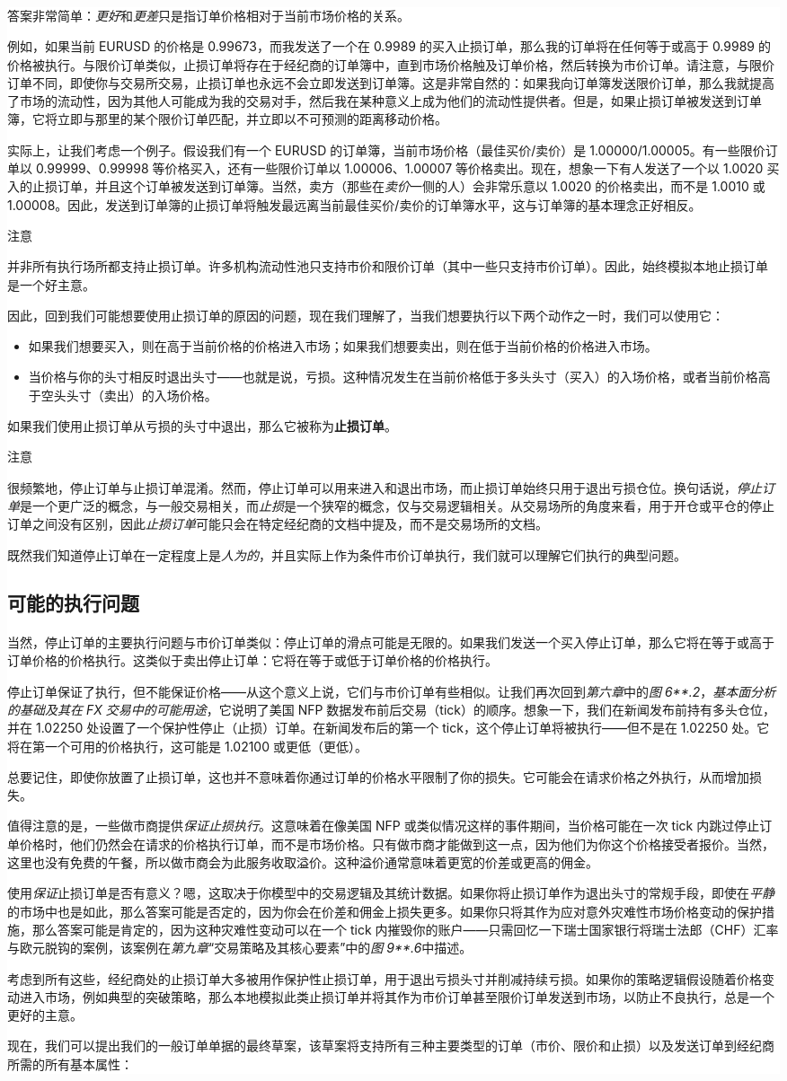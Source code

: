 答案非常简单：*更好*和*更差*只是指订单价格相对于当前市场价格的关系。

例如，如果当前 EURUSD 的价格是 0.99673，而我发送了一个在 0.9989 的买入止损订单，那么我的订单将在任何等于或高于 0.9989 的价格被执行。与限价订单类似，止损订单将存在于经纪商的订单簿中，直到市场价格触及订单价格，然后转换为市价订单。请注意，与限价订单不同，即使你与交易所交易，止损订单也永远不会立即发送到订单簿。这是非常自然的：如果我向订单簿发送限价订单，那么我就提高了市场的流动性，因为其他人可能成为我的交易对手，然后我在某种意义上成为他们的流动性提供者。但是，如果止损订单被发送到订单簿，它将立即与那里的某个限价订单匹配，并立即以不可预测的距离移动价格。

实际上，让我们考虑一个例子。假设我们有一个 EURUSD 的订单簿，当前市场价格（最佳买价/卖价）是 1.00000/1.00005。有一些限价订单以 0.99999、0.99998 等价格买入，还有一些限价订单以 1.00006、1.00007 等价格卖出。现在，想象一下有人发送了一个以 1.0020 买入的止损订单，并且这个订单被发送到订单簿。当然，卖方（那些在*卖价*一侧的人）会非常乐意以 1.0020 的价格卖出，而不是 1.0010 或 1.00008。因此，发送到订单簿的止损订单将触发最远离当前最佳买价/卖价的订单簿水平，这与订单簿的基本理念正好相反。

注意

并非所有执行场所都支持止损订单。许多机构流动性池只支持市价和限价订单（其中一些只支持市价订单）。因此，始终模拟本地止损订单是一个好主意。

因此，回到我们可能想要使用止损订单的原因的问题，现在我们理解了，当我们想要执行以下两个动作之一时，我们可以使用它：

+   如果我们想要买入，则在高于当前价格的价格进入市场；如果我们想要卖出，则在低于当前价格的价格进入市场。

+   当价格与你的头寸相反时退出头寸——也就是说，亏损。这种情况发生在当前价格低于多头头寸（买入）的入场价格，或者当前价格高于空头头寸（卖出）的入场价格。

如果我们使用止损订单从亏损的头寸中退出，那么它被称为**止损订单**。

注意

很频繁地，停止订单与止损订单混淆。然而，停止订单可以用来进入和退出市场，而止损订单始终只用于退出亏损仓位。换句话说，*停止订单*是一个更广泛的概念，与一般交易相关，而*止损*是一个狭窄的概念，仅与交易逻辑相关。从交易场所的角度来看，用于开仓或平仓的停止订单之间没有区别，因此*止损订单*可能只会在特定经纪商的文档中提及，而不是交易场所的文档。

既然我们知道停止订单在一定程度上是*人为的*，并且实际上作为条件市价订单执行，我们就可以理解它们执行的典型问题。

## 可能的执行问题

当然，停止订单的主要执行问题与市价订单类似：停止订单的滑点可能是无限的。如果我们发送一个买入停止订单，那么它将在等于或高于订单价格的价格执行。这类似于卖出停止订单：它将在等于或低于订单价格的价格执行。

停止订单保证了执行，但不能保证价格——从这个意义上说，它们与市价订单有些相似。让我们再次回到*第六章*中的*图 6**.2*，*基本面分析的基础及其在 FX 交易中的可能用途*，它说明了美国 NFP 数据发布前后交易（tick）的顺序。想象一下，我们在新闻发布前持有多头仓位，并在 1.02250 处设置了一个保护性停止（止损）订单。在新闻发布后的第一个 tick，这个停止订单将被执行——但不是在 1.02250 处。它将在第一个可用的价格执行，这可能是 1.02100 或更低（更低）。

总要记住，即使你放置了止损订单，这也并不意味着你通过订单的价格水平限制了你的损失。它可能会在请求价格之外执行，从而增加损失。

值得注意的是，一些做市商提供*保证止损执行*。这意味着在像美国 NFP 或类似情况这样的事件期间，当价格可能在一次 tick 内跳过停止订单价格时，他们仍然会在请求的价格执行订单，而不是市场价格。只有做市商才能做到这一点，因为他们为你这个价格接受者报价。当然，这里也没有免费的午餐，所以做市商会为此服务收取溢价。这种溢价通常意味着更宽的价差或更高的佣金。

使用*保证*止损订单是否有意义？嗯，这取决于你模型中的交易逻辑及其统计数据。如果你将止损订单作为退出头寸的常规手段，即使在*平静*的市场中也是如此，那么答案可能是否定的，因为你会在价差和佣金上损失更多。如果你只将其作为应对意外灾难性市场价格变动的保护措施，那么答案可能是肯定的，因为这种灾难性变动可以在一个 tick 内摧毁你的账户——只需回忆一下瑞士国家银行将瑞士法郎（CHF）汇率与欧元脱钩的案例，该案例在*第九章*“交易策略及其核心要素”中的*图 9**.6*中描述。

考虑到所有这些，经纪商处的止损订单大多被用作保护性止损订单，用于退出亏损头寸并削减持续亏损。如果你的策略逻辑假设随着价格变动进入市场，例如典型的突破策略，那么本地模拟此类止损订单并将其作为市价订单甚至限价订单发送到市场，以防止不良执行，总是一个更好的主意。

现在，我们可以提出我们的一般订单单据的最终草案，该草案将支持所有三种主要类型的订单（市价、限价和止损）以及发送订单到经纪商所需的所有基本属性：
